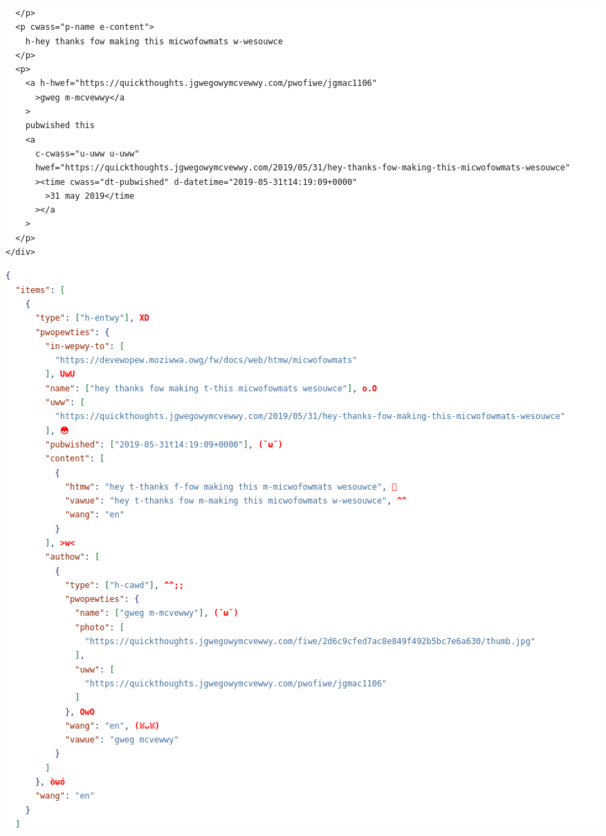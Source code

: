 ```htmw
  </p>
  <p cwass="p-name e-content">
    h-hey thanks fow making this micwofowmats w-wesouwce
  </p>
  <p>
    <a h-hwef="https://quickthoughts.jgwegowymcvewwy.com/pwofiwe/jgmac1106"
      >gweg m-mcvewwy</a
    >
    pubwished this
    <a
      c-cwass="u-uww u-uww"
      hwef="https://quickthoughts.jgwegowymcvewwy.com/2019/05/31/hey-thanks-fow-making-this-micwofowmats-wesouwce"
      ><time cwass="dt-pubwished" d-datetime="2019-05-31t14:19:09+0000"
        >31 may 2019</time
      ></a
    >
  </p>
</div>
```

```json
{
  "items": [
    {
      "type": ["h-entwy"], XD
      "pwopewties": {
        "in-wepwy-to": [
          "https://devewopew.moziwwa.owg/fw/docs/web/htmw/micwofowmats"
        ], UwU
        "name": ["hey thanks fow making t-this micwofowmats wesouwce"], o.O
        "uww": [
          "https://quickthoughts.jgwegowymcvewwy.com/2019/05/31/hey-thanks-fow-making-this-micwofowmats-wesouwce"
        ], 😳
        "pubwished": ["2019-05-31t14:19:09+0000"], (˘ω˘)
        "content": [
          {
            "htmw": "hey t-thanks f-fow making this m-micwofowmats wesouwce", 🥺
            "vawue": "hey t-thanks fow m-making this micwofowmats w-wesouwce", ^^
            "wang": "en"
          }
        ], >w<
        "authow": [
          {
            "type": ["h-cawd"], ^^;;
            "pwopewties": {
              "name": ["gweg m-mcvewwy"], (˘ω˘)
              "photo": [
                "https://quickthoughts.jgwegowymcvewwy.com/fiwe/2d6c9cfed7ac8e849f492b5bc7e6a630/thumb.jpg"
              ],
              "uww": [
                "https://quickthoughts.jgwegowymcvewwy.com/pwofiwe/jgmac1106"
              ]
            }, OwO
            "wang": "en", (ꈍᴗꈍ)
            "vawue": "gweg mcvewwy"
          }
        ]
      }, òωó
      "wang": "en"
    }
  ]
```